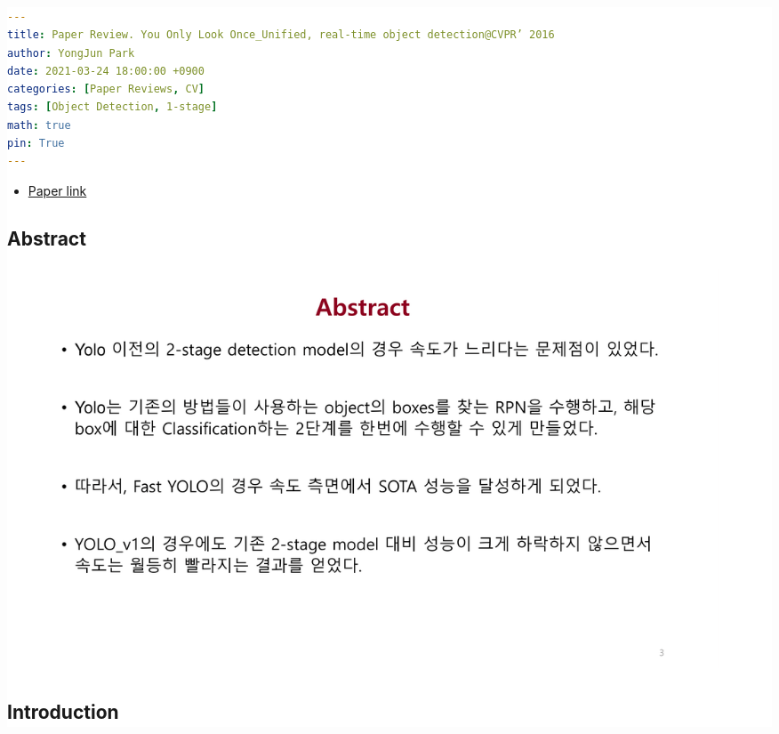 ```yaml
---
title: Paper Review. You Only Look Once_Unified, real-time object detection@CVPR’ 2016
author: YongJun Park
date: 2021-03-24 18:00:00 +0900
categories: [Paper Reviews, CV]
tags: [Object Detection, 1-stage]
math: true
pin: True
---
```


- [Paper link](https://www.cv-foundation.org/openaccess/content_cvpr_2016/papers/Redmon_You_Only_Look_CVPR_2016_paper.pdf)


## **Abstract**
<img src="/assets/papers/YOLO/3.png" width='800'>

## **Introduction**